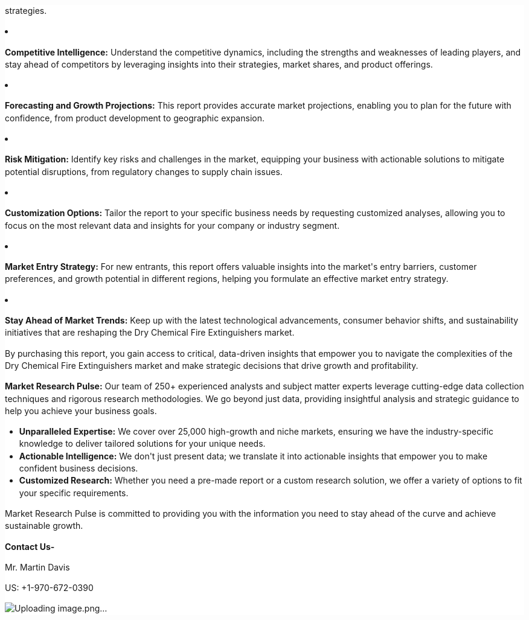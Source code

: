strategies.</p></li><li><p><strong>Competitive Intelligence:</strong> Understand the competitive dynamics, including the strengths and weaknesses of leading players, and stay ahead of competitors by leveraging insights into their strategies, market shares, and product offerings.</p></li><li><p><strong>Forecasting and Growth Projections:</strong> This report provides accurate market projections, enabling you to plan for the future with confidence, from product development to geographic expansion.</p></li><li><p><strong>Risk Mitigation:</strong> Identify key risks and challenges in the market, equipping your business with actionable solutions to mitigate potential disruptions, from regulatory changes to supply chain issues.</p></li><li><p><strong>Customization Options:</strong> Tailor the report to your specific business needs by requesting customized analyses, allowing you to focus on the most relevant data and insights for your company or industry segment.</p></li><li><p><strong>Market Entry Strategy:</strong> For new entrants, this report offers valuable insights into the market's entry barriers, customer preferences, and growth potential in different regions, helping you formulate an effective market entry strategy.</p></li><li><p><strong>Stay Ahead of Market Trends:</strong> Keep up with the latest technological advancements, consumer behavior shifts, and sustainability initiatives that are reshaping the Dry Chemical Fire Extinguishers market.</p></li></ol><p>By purchasing this report, you gain access to critical, data-driven insights that empower you to navigate the complexities of the Dry Chemical Fire Extinguishers market and make strategic decisions that drive growth and profitability.</p><p><strong>Market Research Pulse:</strong>&nbsp;Our team of 250+ experienced analysts and subject matter experts leverage cutting-edge data collection techniques and rigorous research methodologies. We go beyond just data, providing insightful analysis and strategic guidance to help you achieve your business goals.</p><ul><li><strong>Unparalleled Expertise:</strong>&nbsp;We cover over 25,000 high-growth and niche markets, ensuring we have the industry-specific knowledge to deliver tailored solutions for your unique needs.</li><li><strong>Actionable Intelligence:</strong>&nbsp;We don't just present data; we translate it into actionable insights that empower you to make confident business decisions.</li><li><strong>Customized Research:</strong>&nbsp;Whether you need a pre-made report or a custom research solution, we offer a variety of options to fit your specific requirements.</li></ul><p>Market Research Pulse is committed to providing you with the information you need to stay ahead of the curve and achieve sustainable growth.</p><p><strong>Contact Us-</strong></p><p>Mr. Martin Davis</p><p>US: +1-970-672-0390</p>
![Uploading image.png…]()
